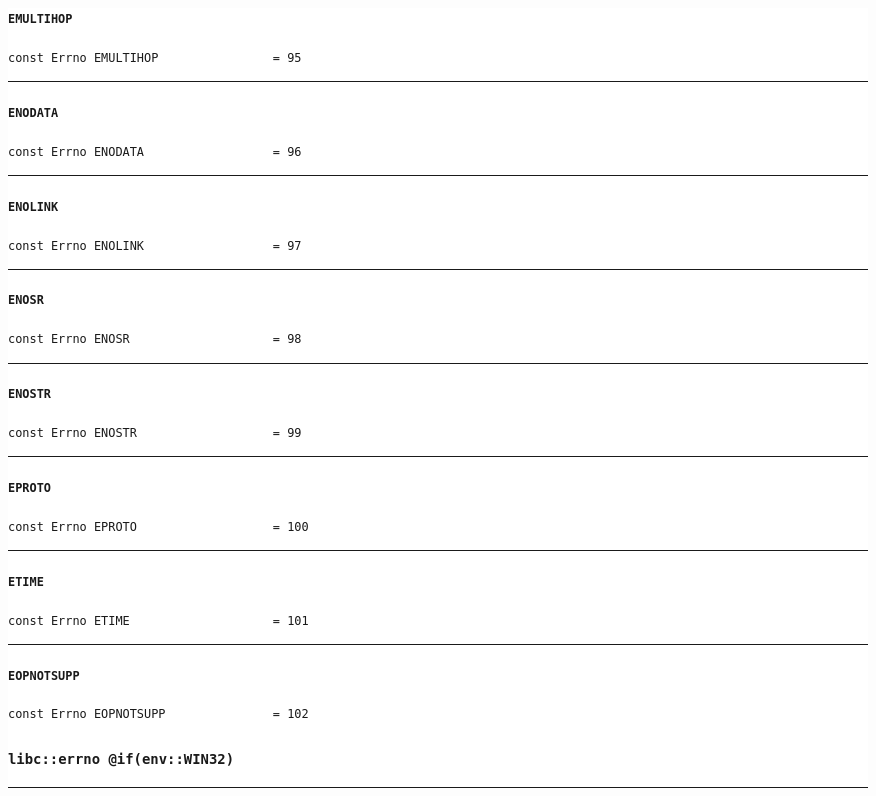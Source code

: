 
#### `EMULTIHOP`

```c3
const Errno EMULTIHOP                = 95
```

---

#### `ENODATA`

```c3
const Errno ENODATA                  = 96
```

---

#### `ENOLINK`

```c3
const Errno ENOLINK                  = 97
```

---

#### `ENOSR`

```c3
const Errno ENOSR                    = 98
```

---

#### `ENOSTR`

```c3
const Errno ENOSTR                   = 99
```

---

#### `EPROTO`

```c3
const Errno EPROTO                   = 100
```

---

#### `ETIME`

```c3
const Errno ETIME                    = 101
```

---

#### `EOPNOTSUPP`

```c3
const Errno EOPNOTSUPP               = 102
```
### `libc::errno @if(env::WIN32)`

---
